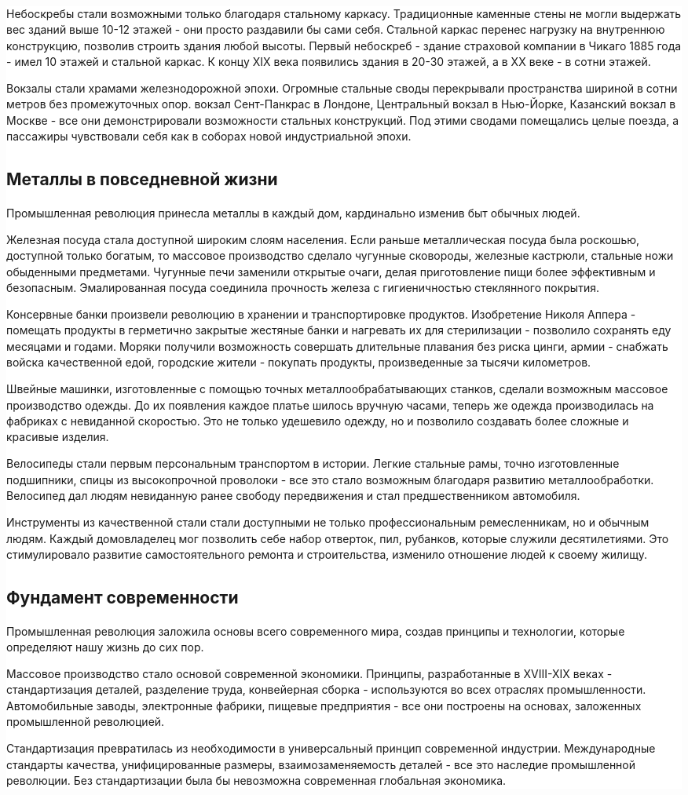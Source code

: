 Небоскребы стали возможными только благодаря стальному каркасу. Традиционные каменные стены не могли выдержать вес зданий выше 10-12 этажей - они просто раздавили бы сами себя. Стальной каркас перенес нагрузку на внутреннюю конструкцию, позволив строить здания любой высоты. Первый небоскреб - здание страховой компании в Чикаго 1885 года - имел 10 этажей и стальной каркас. К концу XIX века появились здания в 20-30 этажей, а в XX веке - в сотни этажей.

Вокзалы стали храмами железнодорожной эпохи. Огромные стальные своды перекрывали пространства шириной в сотни метров без промежуточных опор. вокзал Сент-Панкрас в Лондоне, Центральный вокзал в Нью-Йорке, Казанский вокзал в Москве - все они демонстрировали возможности стальных конструкций. Под этими сводами помещались целые поезда, а пассажиры чувствовали себя как в соборах новой индустриальной эпохи.

## Металлы в повседневной жизни

Промышленная революция принесла металлы в каждый дом, кардинально изменив быт обычных людей.

Железная посуда стала доступной широким слоям населения. Если раньше металлическая посуда была роскошью, доступной только богатым, то массовое производство сделало чугунные сковороды, железные кастрюли, стальные ножи обыденными предметами. Чугунные печи заменили открытые очаги, делая приготовление пищи более эффективным и безопасным. Эмалированная посуда соединила прочность железа с гигиеничностью стеклянного покрытия.

Консервные банки произвели революцию в хранении и транспортировке продуктов. Изобретение Николя Аппера - помещать продукты в герметично закрытые жестяные банки и нагревать их для стерилизации - позволило сохранять еду месяцами и годами. Моряки получили возможность совершать длительные плавания без риска цинги, армии - снабжать войска качественной едой, городские жители - покупать продукты, произведенные за тысячи километров.

Швейные машинки, изготовленные с помощью точных металлообрабатывающих станков, сделали возможным массовое производство одежды. До их появления каждое платье шилось вручную часами, теперь же одежда производилась на фабриках с невиданной скоростью. Это не только удешевило одежду, но и позволило создавать более сложные и красивые изделия.

Велосипеды стали первым персональным транспортом в истории. Легкие стальные рамы, точно изготовленные подшипники, спицы из высокопрочной проволоки - все это стало возможным благодаря развитию металлообработки. Велосипед дал людям невиданную ранее свободу передвижения и стал предшественником автомобиля.

Инструменты из качественной стали стали доступными не только профессиональным ремесленникам, но и обычным людям. Каждый домовладелец мог позволить себе набор отверток, пил, рубанков, которые служили десятилетиями. Это стимулировало развитие самостоятельного ремонта и строительства, изменило отношение людей к своему жилищу.

## Фундамент современности

Промышленная революция заложила основы всего современного мира, создав принципы и технологии, которые определяют нашу жизнь до сих пор.

Массовое производство стало основой современной экономики. Принципы, разработанные в XVIII-XIX веках - стандартизация деталей, разделение труда, конвейерная сборка - используются во всех отраслях промышленности. Автомобильные заводы, электронные фабрики, пищевые предприятия - все они построены на основах, заложенных промышленной революцией.

Стандартизация превратилась из необходимости в универсальный принцип современной индустрии. Международные стандарты качества, унифицированные размеры, взаимозаменяемость деталей - все это наследие промышленной революции. Без стандартизации была бы невозможна современная глобальная экономика.
